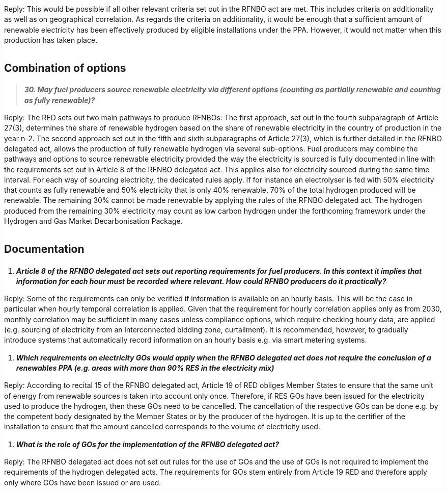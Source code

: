 Reply: This would be possible if all other relevant criteria set out in the RFNBO act are met. This includes criteria on additionality as well as on geographical correlation. As regards the criteria on additionality, it would be enough that a sufficient amount of renewable electricity has been effectively produced by eligible installations under the PPA. However, it would not matter when this production has taken place.

## Combination of options 

> ***30. May fuel producers source renewable electricity via different options (counting as partially renewable and counting as fully renewable)?***

Reply: The RED sets out two main pathways to produce RFNBOs: The first approach, set out in the fourth subparagraph of Article 27(3), determines the share of renewable hydrogen based on the share of renewable electricity in the country of production in the year n-2. The second approach set out in the fifth and sixth subparagraphs of Article 27(3), which is further detailed in the RFNBO delegated act, allows the production of fully renewable hydrogen via several sub-options. Fuel producers may combine the pathways and options to source renewable electricity provided the way the electricity is sourced is fully documented in line with the requirements set out in Article 8 of the RFNBO delegated act. This applies also for electricity sourced during the same time interval. For each way of sourcing electricity, the dedicated rules apply. If for instance an electrolyser is fed with 50% electricity that counts as fully renewable and 50% electricity that is only 40% renewable, 70% of the total hydrogen produced will be renewable. The remaining 30% cannot be made renewable by applying the rules of the RFNBO delegated act. The hydrogen produced from the remaining 30% electricity may count as low carbon hydrogen under the forthcoming framework under the Hydrogen and Gas Market Decarbonisation Package.

## Documentation 

1.  ***Article 8 of the RFNBO delegated act sets out reporting requirements for fuel producers. In this context it implies that information for each hour must be recorded where relevant. How could RFNBO producers do it practically?***

Reply: Some of the requirements can only be verified if information is available on an hourly basis. This will be the case in particular when hourly temporal correlation is applied. Given that the requirement for hourly correlation applies only as from 2030, monthly correlation may be sufficient in many cases unless compliance options, which require checking hourly data, are applied (e.g. sourcing of electricity from an interconnected bidding zone, curtailment). It is recommended, however, to gradually introduce systems that automatically record information on an hourly basis e.g. via smart metering systems.

1.  ***Which requirements on electricity GOs would apply when the RFNBO delegated act does not require the conclusion of a renewables PPA (e.g. areas with more than 90% RES in the electricity mix)***

Reply: According to recital 15 of the RFNBO delegated act, Article 19 of RED obliges Member States to ensure that the same unit of energy from renewable sources is taken into account only once. Therefore, if RES GOs have been issued for the electricity used to produce the hydrogen, then these GOs need to be cancelled. The cancellation of the respective GOs can be done e.g. by the competent body designated by the Member States or by the producer of the hydrogen. It is up to the certifier of the installation to ensure that the amount cancelled corresponds to the volume of electricity used.

1.  ***What is the role of GOs for the implementation of the RFNBO delegated act?***

Reply: The RFNBO delegated act does not set out rules for the use of GOs and the use of GOs is not required to implement the requirements of the hydrogen delegated acts. The requirements for GOs stem entirely from Article 19 RED and therefore apply only where GOs have been issued or are used.
